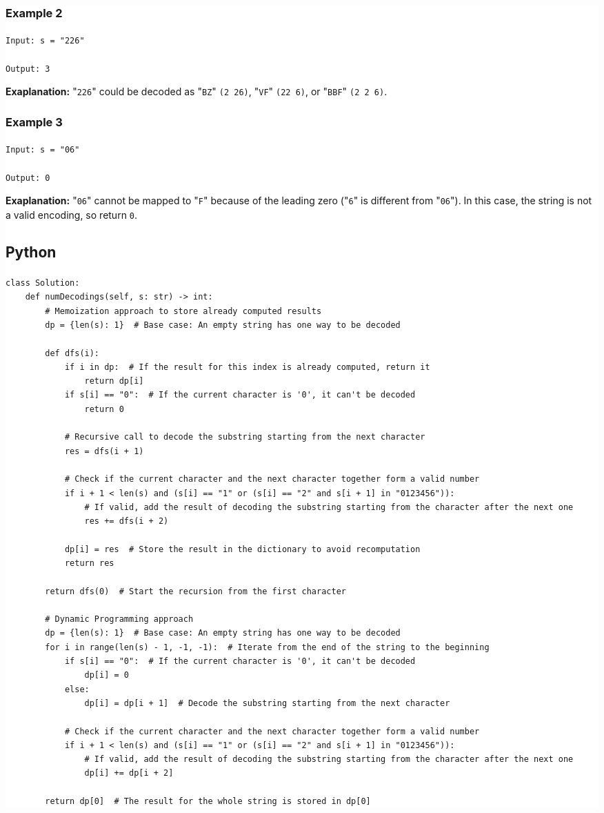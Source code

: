
### Example 2
```
Input: s = "226"

Output: 3
```
**Exaplanation:** "`226`" could be decoded as "`BZ`" `(2 26)`, "`VF`" `(22 6)`, or "`BBF`" `(2 2 6)`.


### Example 3
```
Input: s = "06"

Output: 0
```
**Exaplanation:** "`06`" cannot be mapped to "`F`" because of the leading zero ("`6`" is different from "`06`"). In this case, the string is not a valid encoding, so return `0`.


## Python
```
class Solution:
    def numDecodings(self, s: str) -> int:
        # Memoization approach to store already computed results
        dp = {len(s): 1}  # Base case: An empty string has one way to be decoded

        def dfs(i):
            if i in dp:  # If the result for this index is already computed, return it
                return dp[i]
            if s[i] == "0":  # If the current character is '0', it can't be decoded
                return 0

            # Recursive call to decode the substring starting from the next character
            res = dfs(i + 1)

            # Check if the current character and the next character together form a valid number
            if i + 1 < len(s) and (s[i] == "1" or (s[i] == "2" and s[i + 1] in "0123456")):
                # If valid, add the result of decoding the substring starting from the character after the next one
                res += dfs(i + 2)

            dp[i] = res  # Store the result in the dictionary to avoid recomputation
            return res

        return dfs(0)  # Start the recursion from the first character

        # Dynamic Programming approach
        dp = {len(s): 1}  # Base case: An empty string has one way to be decoded
        for i in range(len(s) - 1, -1, -1):  # Iterate from the end of the string to the beginning
            if s[i] == "0":  # If the current character is '0', it can't be decoded
                dp[i] = 0
            else:
                dp[i] = dp[i + 1]  # Decode the substring starting from the next character

            # Check if the current character and the next character together form a valid number
            if i + 1 < len(s) and (s[i] == "1" or (s[i] == "2" and s[i + 1] in "0123456")):
                # If valid, add the result of decoding the substring starting from the character after the next one
                dp[i] += dp[i + 2]

        return dp[0]  # The result for the whole string is stored in dp[0]
``` 
